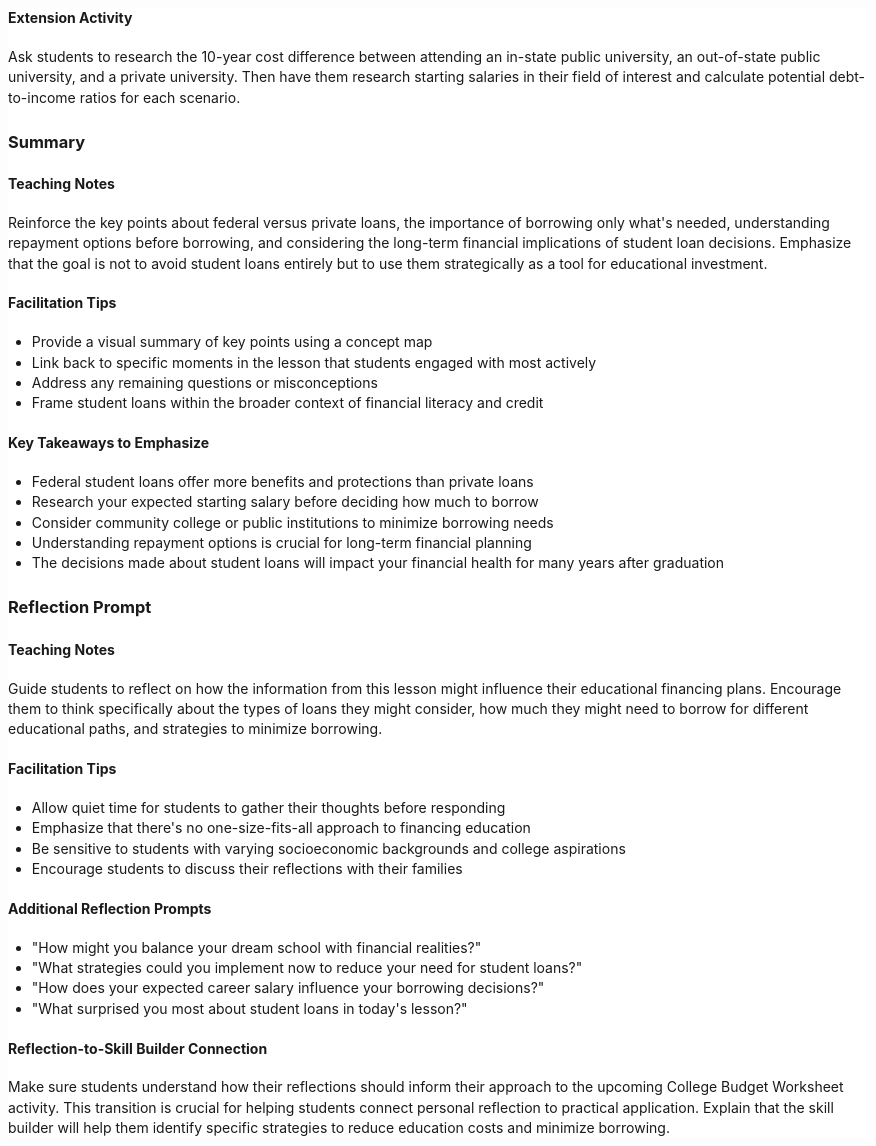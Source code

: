 #### Extension Activity
Ask students to research the 10-year cost difference between attending an in-state public university, an out-of-state public university, and a private university. Then have them research starting salaries in their field of interest and calculate potential debt-to-income ratios for each scenario.

### Summary

#### Teaching Notes
Reinforce the key points about federal versus private loans, the importance of borrowing only what's needed, understanding repayment options before borrowing, and considering the long-term financial implications of student loan decisions. Emphasize that the goal is not to avoid student loans entirely but to use them strategically as a tool for educational investment.

#### Facilitation Tips
- Provide a visual summary of key points using a concept map
- Link back to specific moments in the lesson that students engaged with most actively
- Address any remaining questions or misconceptions
- Frame student loans within the broader context of financial literacy and credit

#### Key Takeaways to Emphasize
- Federal student loans offer more benefits and protections than private loans
- Research your expected starting salary before deciding how much to borrow
- Consider community college or public institutions to minimize borrowing needs
- Understanding repayment options is crucial for long-term financial planning
- The decisions made about student loans will impact your financial health for many years after graduation

### Reflection Prompt

#### Teaching Notes
Guide students to reflect on how the information from this lesson might influence their educational financing plans. Encourage them to think specifically about the types of loans they might consider, how much they might need to borrow for different educational paths, and strategies to minimize borrowing.

#### Facilitation Tips
- Allow quiet time for students to gather their thoughts before responding
- Emphasize that there's no one-size-fits-all approach to financing education
- Be sensitive to students with varying socioeconomic backgrounds and college aspirations
- Encourage students to discuss their reflections with their families

#### Additional Reflection Prompts
- "How might you balance your dream school with financial realities?"
- "What strategies could you implement now to reduce your need for student loans?"
- "How does your expected career salary influence your borrowing decisions?"
- "What surprised you most about student loans in today's lesson?"

#### Reflection-to-Skill Builder Connection
Make sure students understand how their reflections should inform their approach to the upcoming College Budget Worksheet activity. This transition is crucial for helping students connect personal reflection to practical application. Explain that the skill builder will help them identify specific strategies to reduce education costs and minimize borrowing.
